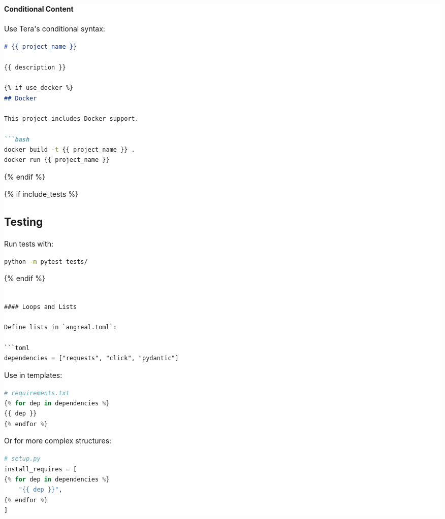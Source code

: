 #### Conditional Content

Use Tera's conditional syntax:

```markdown
# {{ project_name }}

{{ description }}

{% if use_docker %}
## Docker

This project includes Docker support.

```bash
docker build -t {{ project_name }} .
docker run {{ project_name }}
```
{% endif %}

{% if include_tests %}
## Testing

Run tests with:

```bash
python -m pytest tests/
```
{% endif %}
```

#### Loops and Lists

Define lists in `angreal.toml`:

```toml
dependencies = ["requests", "click", "pydantic"]
```

Use in templates:

```python
# requirements.txt
{% for dep in dependencies %}
{{ dep }}
{% endfor %}
```

Or for more complex structures:

```python
# setup.py
install_requires = [
{% for dep in dependencies %}
    "{{ dep }}",
{% endfor %}
]
```
